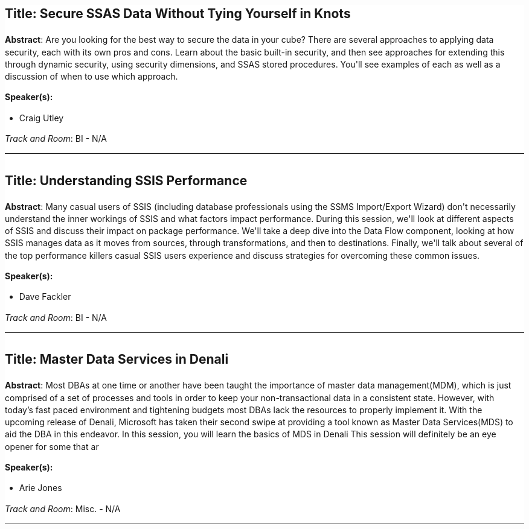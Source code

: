  
## Title: Secure SSAS Data Without Tying Yourself in Knots
 
**Abstract**:
Are you looking for the best way to secure the data in your cube? There are several approaches to applying data security, each with its own pros and cons. Learn about the basic built-in security, and then see approaches for extending this through dynamic security, using security dimensions, and SSAS stored procedures. You'll see examples of each as well as a discussion of when to use which approach.
 
**Speaker(s):**
- Craig Utley
 
*Track and Room*: BI - N/A
 
----------------------------------------------------------------------------------- 
 
 
## Title: Understanding SSIS Performance
 
**Abstract**:
Many casual users of SSIS (including database professionals using the SSMS Import/Export Wizard) don't necessarily understand the inner workings of SSIS and what factors impact performance.  During this session, we'll look at different aspects of SSIS and discuss their impact on package performance.  We'll take a deep dive into the Data Flow component, looking at how SSIS manages data as it moves from sources, through transformations, and then to destinations.  Finally, we'll talk about several of the top performance killers casual SSIS users experience and discuss strategies for overcoming these common issues.
 
**Speaker(s):**
- Dave Fackler
 
*Track and Room*: BI - N/A
 
----------------------------------------------------------------------------------- 
 
 
## Title: Master Data  Services in Denali 
 
**Abstract**:
Most DBAs at one time or another have been taught the importance of master data management(MDM), which is just comprised of a set of processes and tools in order to keep your non-transactional data in a consistent state. However, with today’s fast paced environment and tightening budgets most DBAs lack the resources to properly implement it. With the upcoming release of Denali, Microsoft has taken their second swipe at providing a tool known as Master Data Services(MDS) to aid the DBA in this endeavor. In this session, you will learn the basics of MDS in Denali  This session will definitely be an eye opener for some that ar
 
**Speaker(s):**
- Arie Jones
 
*Track and Room*: Misc. - N/A
 
----------------------------------------------------------------------------------- 
 